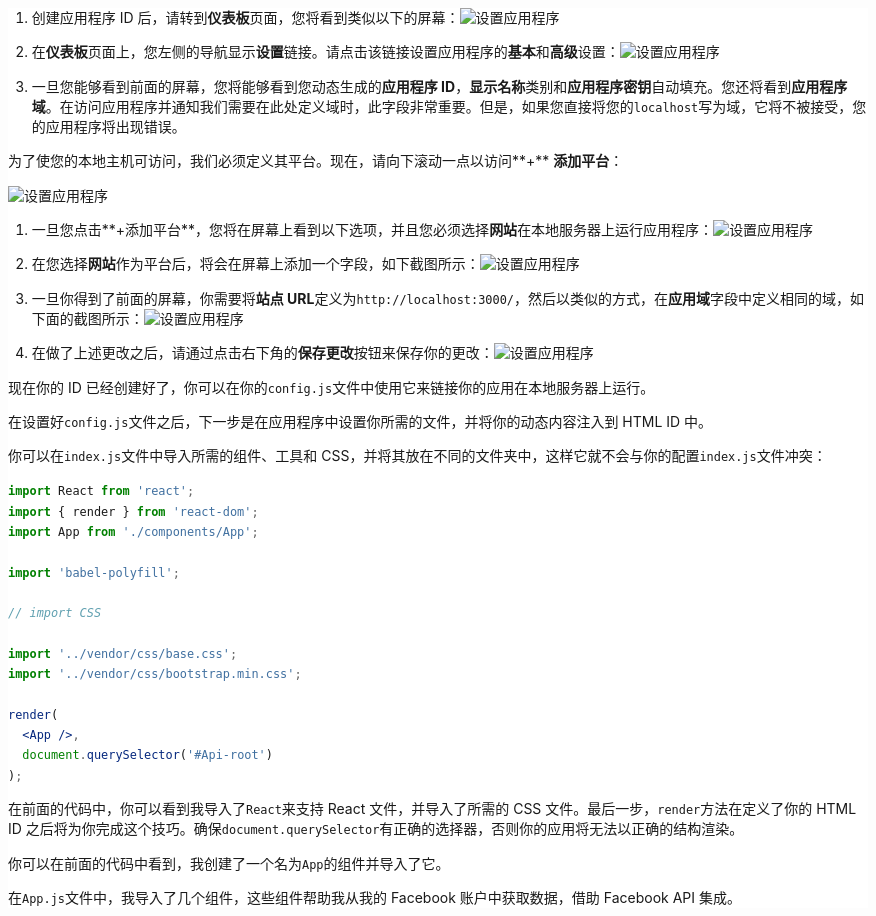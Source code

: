 1.  创建应用程序 ID 后，请转到**仪表板**页面，您将看到类似以下的屏幕：![设置应用程序](https://github.com/OpenDocCN/freelearn-react-zh/raw/master/docs/lrn-web-dev-react-bts/img/image_08_004-1.jpg)

1.  在**仪表板**页面上，您左侧的导航显示**设置**链接。请点击该链接设置应用程序的**基本**和**高级**设置：![设置应用程序](https://github.com/OpenDocCN/freelearn-react-zh/raw/master/docs/lrn-web-dev-react-bts/img/image_08_005-1.jpg)

1.  一旦您能够看到前面的屏幕，您将能够看到您动态生成的**应用程序 ID**，**显示名称**类别和**应用程序密钥**自动填充。您还将看到**应用程序域**。在访问应用程序并通知我们需要在此处定义域时，此字段非常重要。但是，如果您直接将您的`localhost`写为域，它将不被接受，您的应用程序将出现错误。

为了使您的本地主机可访问，我们必须定义其平台。现在，请向下滚动一点以访问**+** **添加平台**：

![设置应用程序](https://github.com/OpenDocCN/freelearn-react-zh/raw/master/docs/lrn-web-dev-react-bts/img/image_08_006-1.jpg)

1.  一旦您点击**+添加平台**，您将在屏幕上看到以下选项，并且您必须选择**网站**在本地服务器上运行应用程序：![设置应用程序](https://github.com/OpenDocCN/freelearn-react-zh/raw/master/docs/lrn-web-dev-react-bts/img/image_08_007-1.jpg)

1.  在您选择**网站**作为平台后，将会在屏幕上添加一个字段，如下截图所示：![设置应用程序](https://github.com/OpenDocCN/freelearn-react-zh/raw/master/docs/lrn-web-dev-react-bts/img/image_08_008-2.jpg)

1.  一旦你得到了前面的屏幕，你需要将**站点 URL**定义为`http://localhost:3000/`，然后以类似的方式，在**应用域**字段中定义相同的域，如下面的截图所示：![设置应用程序](https://github.com/OpenDocCN/freelearn-react-zh/raw/master/docs/lrn-web-dev-react-bts/img/image_08_009-3.jpg)

1.  在做了上述更改之后，请通过点击右下角的**保存更改**按钮来保存你的更改：![设置应用程序](https://github.com/OpenDocCN/freelearn-react-zh/raw/master/docs/lrn-web-dev-react-bts/img/image_08_010-1.jpg)

现在你的 ID 已经创建好了，你可以在你的`config.js`文件中使用它来链接你的应用在本地服务器上运行。

在设置好`config.js`文件之后，下一步是在应用程序中设置你所需的文件，并将你的动态内容注入到 HTML ID 中。

你可以在`index.js`文件中导入所需的组件、工具和 CSS，并将其放在不同的文件夹中，这样它就不会与你的配置`index.js`文件冲突：

```jsx
import React from 'react'; 
import { render } from 'react-dom'; 
import App from './components/App'; 

import 'babel-polyfill'; 

// import CSS 

import '../vendor/css/base.css'; 
import '../vendor/css/bootstrap.min.css'; 

render( 
  <App />, 
  document.querySelector('#Api-root') 
); 

```

在前面的代码中，你可以看到我导入了`React`来支持 React 文件，并导入了所需的 CSS 文件。最后一步，`render`方法在定义了你的 HTML ID 之后将为你完成这个技巧。确保`document.querySelector`有正确的选择器，否则你的应用将无法以正确的结构渲染。

你可以在前面的代码中看到，我创建了一个名为`App`的组件并导入了它。

在`App.js`文件中，我导入了几个组件，这些组件帮助我从我的 Facebook 账户中获取数据，借助 Facebook API 集成。
